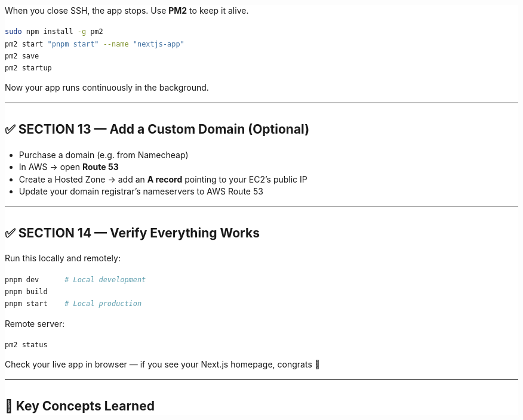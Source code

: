 
When you close SSH, the app stops. Use **PM2** to keep it alive.


```bash
sudo npm install -g pm2
pm2 start "pnpm start" --name "nextjs-app"
pm2 save
pm2 startup


```


Now your app runs continuously in the background.


---


## ✅ SECTION 13 — Add a Custom Domain (Optional)

- Purchase a domain (e.g. from Namecheap)
- In AWS → open **Route 53**
- Create a Hosted Zone → add an **A record** pointing to your EC2’s public IP
- Update your domain registrar’s nameservers to AWS Route 53

---


## ✅ SECTION 14 — Verify Everything Works


Run this locally and remotely:


```bash
pnpm dev      # Local development
pnpm build
pnpm start    # Local production


```


Remote server:


```bash
pm2 status


```


Check your live app in browser — if you see your Next.js homepage, congrats 🎉


---


## 🧠 Key Concepts Learned
